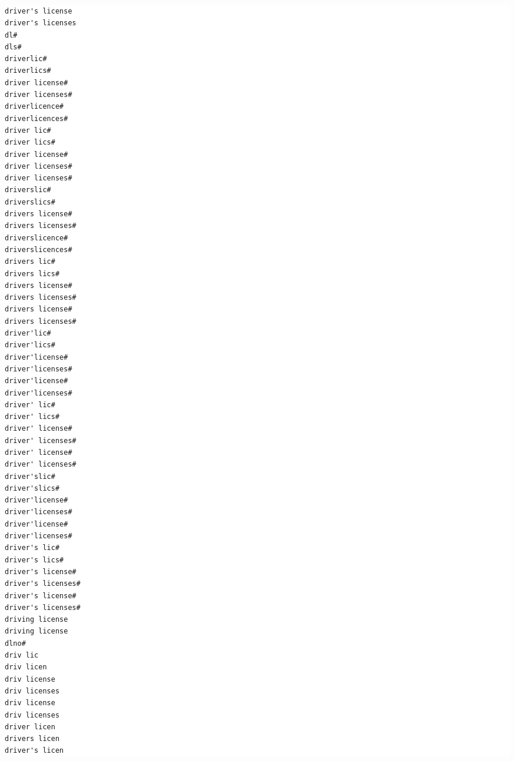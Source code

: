 ```
driver's license
driver's licenses
dl#
dls#
driverlic#
driverlics#
driver license#
driver licenses#
driverlicence#
driverlicences#
driver lic#
driver lics#
driver license#
driver licenses#
driver licenses#
driverslic#
driverslics#
drivers license#
drivers licenses#
driverslicence#
driverslicences#
drivers lic#
drivers lics#
drivers license#
drivers licenses#
drivers license#
drivers licenses#
driver'lic#
driver'lics#
driver'license#
driver'licenses#
driver'license#
driver'licenses#
driver' lic#
driver' lics#
driver' license#
driver' licenses#
driver' license#
driver' licenses#
driver'slic#
driver'slics#
driver'license#
driver'licenses#
driver'license#
driver'licenses#
driver's lic#
driver's lics#
driver's license#
driver's licenses#
driver's license#
driver's licenses#
driving license
driving license
dlno#
driv lic
driv licen
driv license
driv licenses
driv license
driv licenses
driver licen
drivers licen
driver's licen
```